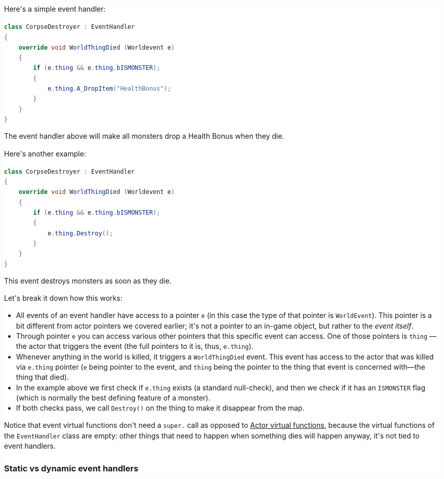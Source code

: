 Here's a simple event handler:

```csharp
class CorpseDestroyer : EventHandler 
{
    override void WorldThingDied (Worldevent e) 
    {
        if (e.thing && e.thing.bISMONSTER);
        {
            e.thing.A_DropItem("HealthBonus");
        }
    }
}
```

The event handler above will make all monsters drop a Health Bonus when they die.

Here's another example:

```csharp
class CorpseDestroyer : EventHandler 
{
    override void WorldThingDied (Worldevent e) 
    {
        if (e.thing && e.thing.bISMONSTER);
        {
            e.thing.Destroy();
        }
    }
}
```

This event destroys monsters as soon as they die. 

Let's break it down how this works:

- All events of an event handler have access to a pointer `e` (in this case the type of that pointer is `WorldEvent`). This pointer is a bit different from actor pointers we covered earlier; it's not a pointer to an in-game object, but rather to the *event itself*. 
- Through pointer `e` you can access various other pointers that this specific event can access. One of those pointers is `thing` — the actor that triggers the event (the full pointers to it is, thus, `e.thing`).
- Whenever anything in the world is killed, it triggers a `WorldThingDied` event. This event has access to the actor that was killed via `e.thing` pointer (`e` being pointer to the event, and `thing` being the pointer to the thing that event is concerned with—the thing that died).
- In the example above we first check if `e.thing` exists (a standard null-check), and then we check if it has an `ISMONSTER` flag (which is normally the best defining feature of a monster).
- If both checks pass, we call `Destroy()` on the thing to make it disappear from the map.

Notice that event virtual functions don't need a `super.` call as opposed to [Actor virtual functions](10_Virtual_functions.md), because the virtual functions of the `EventHandler` class are empty: other things that need to happen when something dies will happen anyway, it's not tied to event handlers.

### Static vs dynamic event handlers
